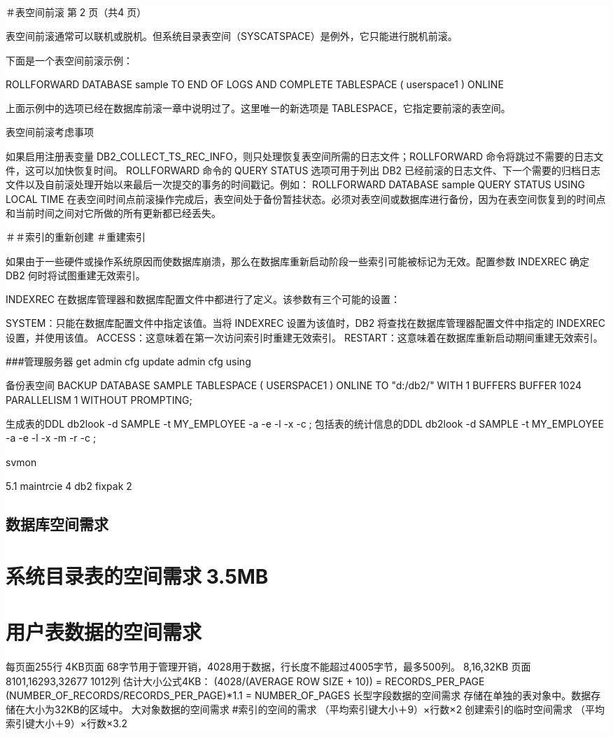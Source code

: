 ＃表空间前滚 第 2 页（共4 页）


表空间前滚通常可以联机或脱机。但系统目录表空间（SYSCATSPACE）是例外，它只能进行脱机前滚。

下面是一个表空间前滚示例：

ROLLFORWARD DATABASE sample
  TO END OF LOGS AND COMPLETE
  TABLESPACE ( userspace1 ) ONLINE


上面示例中的选项已经在数据库前滚一章中说明过了。这里唯一的新选项是 TABLESPACE，它指定要前滚的表空间。

表空间前滚考虑事项

如果启用注册表变量 DB2_COLLECT_TS_REC_INFO，则只处理恢复表空间所需的日志文件；ROLLFORWARD 命令将跳过不需要的日志文件，这可以加快恢复时间。
ROLLFORWARD 命令的 QUERY STATUS 选项可用于列出 DB2 已经前滚的日志文件、下一个需要的归档日志文件以及自前滚处理开始以来最后一次提交的事务的时间戳记。例如：
ROLLFORWARD DATABASE sample QUERY STATUS USING LOCAL TIME
在表空间时间点前滚操作完成后，表空间处于备份暂挂状态。必须对表空间或数据库进行备份，因为在表空间恢复到的时间点和当前时间之间对它所做的所有更新都已经丢失。

＃＃索引的重新创建
＃重建索引

如果由于一些硬件或操作系统原因而使数据库崩溃，那么在数据库重新启动阶段一些索引可能被标记为无效。配置参数 INDEXREC 确定 DB2 何时将试图重建无效索引。

INDEXREC 在数据库管理器和数据库配置文件中都进行了定义。该参数有三个可能的设置：

SYSTEM：只能在数据库配置文件中指定该值。当将 INDEXREC 设置为该值时，DB2 将查找在数据库管理器配置文件中指定的 INDEXREC 设置，并使用该值。
ACCESS：这意味着在第一次访问索引时重建无效索引。
RESTART：这意味着在数据库重新启动期间重建无效索引。


###管理服务器
get admin cfg
update admin cfg using <p> <v>


备份表空间
BACKUP DATABASE SAMPLE TABLESPACE ( USERSPACE1 ) ONLINE TO "d:/db2/" WITH 1 BUFFERS BUFFER 1024 PARALLELISM 1 WITHOUT PROMPTING;

生成表的DDL
db2look -d SAMPLE -t  MY_EMPLOYEE  -a -e  -l  -x  -c ;
包括表的统计信息的DDL
db2look -d SAMPLE -t  MY_EMPLOYEE  -a -e  -l  -x  -m  -r  -c ;

svmon

5.1 maintrcie 4
db2 fixpak 2

## 数据库空间需求
# 系统目录表的空间需求  3.5MB

# 用户表数据的空间需求
每页面255行 
4KB页面 68字节用于管理开销，4028用于数据，行长度不能超过4005字节，最多500列。
8,16,32KB 页面                                     8101,16293,32677     1012列
       估计大小公式4KB：
          (4028/(AVERAGE ROW SIZE + 10)) = RECORDS_PER_PAGE
          (NUMBER_OF_RECORDS/RECORDS_PER_PAGE)*1.1 = NUMBER_OF_PAGES
  长型字段数据的空间需求
存储在单独的表对象中。数据存储在大小为32KB的区域中。
  大对象数据的空间需求
#索引的空间的需求
（平均索引键大小＋9）×行数×2
  创建索引的临时空间需求
         （平均索引键大小＋9）×行数×3.2
